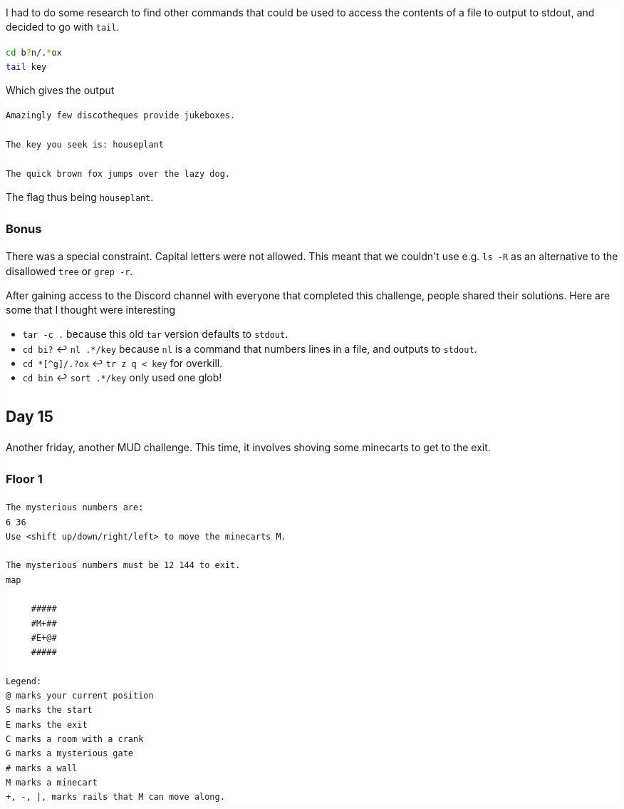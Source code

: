 I had to do some research to find other commands that could be used to access the contents of a file to output to stdout, and decided to go with `tail`.

```bash
cd b?n/.*ox
tail key
```
Which gives the output

```
Amazingly few discotheques provide jukeboxes.

The key you seek is: houseplant

The quick brown fox jumps over the lazy dog.
```

The flag thus being `houseplant`.

### Bonus
There was a special constraint. Capital letters were not allowed. This meant that we couldn't use e.g. `ls -R` as an alternative to the disallowed `tree` or `grep -r`.

After gaining access to the Discord channel with everyone that completed this challenge, people shared their solutions. Here are some that I thought were interesting
* `tar -c .` because this old `tar` version defaults to `stdout`.
* `cd bi?` ↩️ `nl .*/key` because `nl` is a command that numbers lines in a file, and outputs to `stdout`.
* `cd *[^g]/.?ox` ↩️ `tr z q < key` for overkill.
* `cd bin` ↩️ `sort .*/key` only used one glob!


## Day 15

Another friday, another MUD challenge. This time, it involves shoving some minecarts to get to the exit.

### Floor 1

```
The mysterious numbers are:
6 36
Use <shift up/down/right/left> to move the minecarts M.

The mysterious numbers must be 12 144 to exit.
map

     #####
     #M+##
     #E+@#
     #####

Legend:
@ marks your current position
S marks the start
E marks the exit
C marks a room with a crank
G marks a mysterious gate
# marks a wall
M marks a minecart
+, -, |, marks rails that M can move along.
```
